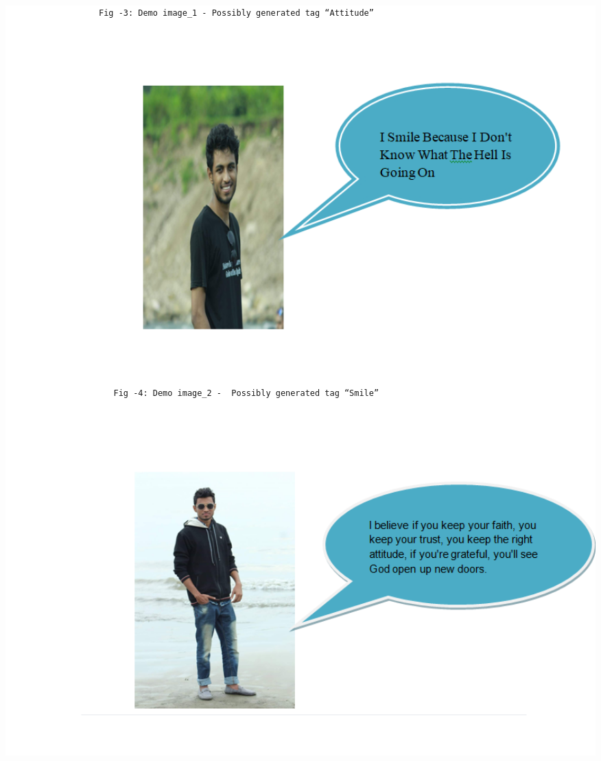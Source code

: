                        Fig -3: Demo image_1 - Possibly generated tag “Attitude” 


 <p align="center">
   <img width="100%" height="500" src="images/smile.png">
 </p>


                          Fig -4: Demo image_2 -  Possibly generated tag “Smile” 

<p align="center">
 <img width="100%" height="500" src="images/attitud2.png">
</p>
